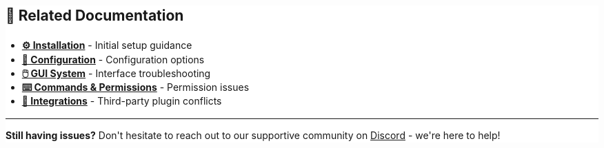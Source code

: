 ## 🔗 Related Documentation

- **[⚙️ Installation](Installation.md)** - Initial setup guidance
- **[🔧 Configuration](Configuration.md)** - Configuration options
- **[🖱️ GUI System](GUI-System.md)** - Interface troubleshooting
- **[⌨️ Commands & Permissions](Commands-Permissions.md)** - Permission issues
- **[🔌 Integrations](Integrations.md)** - Third-party plugin conflicts

---

**Still having issues?** Don't hesitate to reach out to our supportive community on [Discord](http://discord.com/invite/FJN7hJKPyb) - we're here to help!